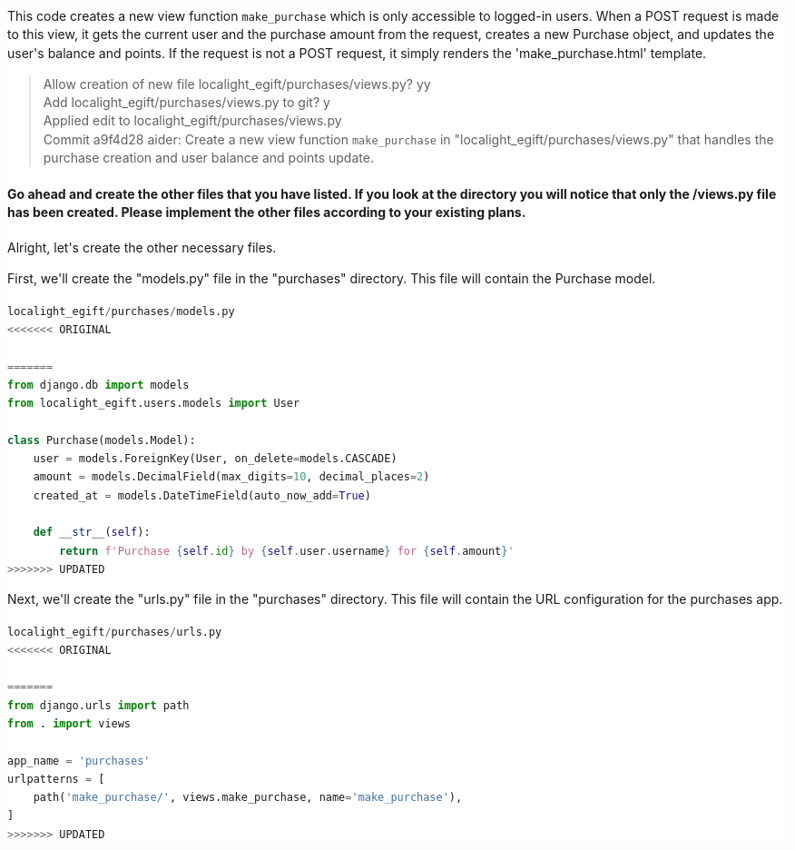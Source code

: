 This code creates a new view function `make_purchase` which is only accessible to logged-in users. When a POST request is made to this view, it gets the current user and the purchase amount from the request, creates a new Purchase object, and updates the user's balance and points. If the request is not a POST request, it simply renders the 'make_purchase.html' template.

> Allow creation of new file localight_egift/purchases/views.py? yy  
> Add localight_egift/purchases/views.py to git? y  
> Applied edit to localight_egift/purchases/views.py  
> Commit a9f4d28 aider: Create a new view function `make_purchase` in "localight_egift/purchases/views.py" that handles the purchase creation and user balance and points update.  

#### Go ahead and create the other files that you have listed. If you look at the directory you will notice that only the /views.py file has been created. Please implement the other files according to your existing plans.  

Alright, let's create the other necessary files. 

First, we'll create the "models.py" file in the "purchases" directory. This file will contain the Purchase model.

```python
localight_egift/purchases/models.py
<<<<<<< ORIGINAL

=======
from django.db import models
from localight_egift.users.models import User

class Purchase(models.Model):
    user = models.ForeignKey(User, on_delete=models.CASCADE)
    amount = models.DecimalField(max_digits=10, decimal_places=2)
    created_at = models.DateTimeField(auto_now_add=True)

    def __str__(self):
        return f'Purchase {self.id} by {self.user.username} for {self.amount}'
>>>>>>> UPDATED
```

Next, we'll create the "urls.py" file in the "purchases" directory. This file will contain the URL configuration for the purchases app.

```python
localight_egift/purchases/urls.py
<<<<<<< ORIGINAL

=======
from django.urls import path
from . import views

app_name = 'purchases'
urlpatterns = [
    path('make_purchase/', views.make_purchase, name='make_purchase'),
]
>>>>>>> UPDATED
```
